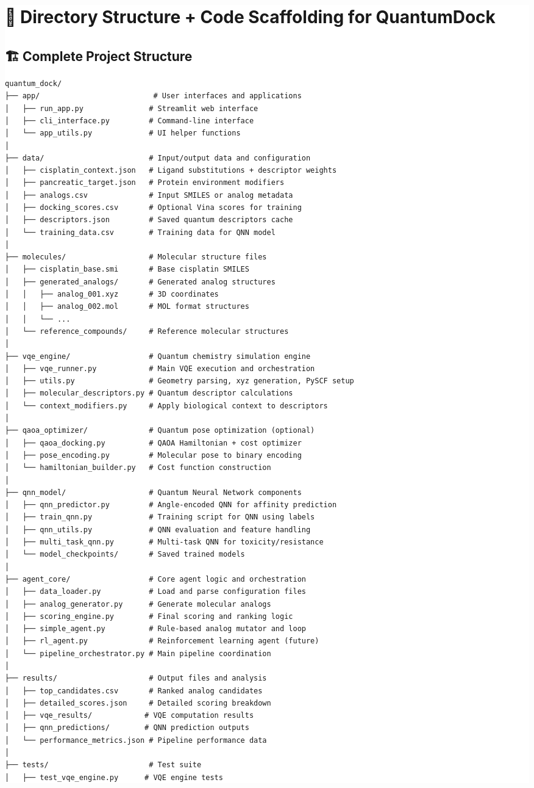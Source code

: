 # 📁 Directory Structure + Code Scaffolding for QuantumDock

## 🏗️ Complete Project Structure

```
quantum_dock/
├── app/                          # User interfaces and applications
│   ├── run_app.py               # Streamlit web interface
│   ├── cli_interface.py         # Command-line interface
│   └── app_utils.py             # UI helper functions
│
├── data/                        # Input/output data and configuration
│   ├── cisplatin_context.json   # Ligand substitutions + descriptor weights
│   ├── pancreatic_target.json   # Protein environment modifiers
│   ├── analogs.csv              # Input SMILES or analog metadata
│   ├── docking_scores.csv       # Optional Vina scores for training
│   ├── descriptors.json         # Saved quantum descriptors cache
│   └── training_data.csv        # Training data for QNN model
│
├── molecules/                   # Molecular structure files
│   ├── cisplatin_base.smi       # Base cisplatin SMILES
│   ├── generated_analogs/       # Generated analog structures
│   │   ├── analog_001.xyz       # 3D coordinates
│   │   ├── analog_002.mol       # MOL format structures
│   │   └── ...
│   └── reference_compounds/     # Reference molecular structures
│
├── vqe_engine/                  # Quantum chemistry simulation engine
│   ├── vqe_runner.py            # Main VQE execution and orchestration
│   ├── utils.py                 # Geometry parsing, xyz generation, PySCF setup
│   ├── molecular_descriptors.py # Quantum descriptor calculations
│   └── context_modifiers.py     # Apply biological context to descriptors
│
├── qaoa_optimizer/              # Quantum pose optimization (optional)
│   ├── qaoa_docking.py          # QAOA Hamiltonian + cost optimizer
│   ├── pose_encoding.py         # Molecular pose to binary encoding
│   └── hamiltonian_builder.py   # Cost function construction
│
├── qnn_model/                   # Quantum Neural Network components
│   ├── qnn_predictor.py         # Angle-encoded QNN for affinity prediction
│   ├── train_qnn.py             # Training script for QNN using labels
│   ├── qnn_utils.py             # QNN evaluation and feature handling
│   ├── multi_task_qnn.py        # Multi-task QNN for toxicity/resistance
│   └── model_checkpoints/       # Saved trained models
│
├── agent_core/                  # Core agent logic and orchestration
│   ├── data_loader.py           # Load and parse configuration files
│   ├── analog_generator.py      # Generate molecular analogs
│   ├── scoring_engine.py        # Final scoring and ranking logic
│   ├── simple_agent.py          # Rule-based analog mutator and loop
│   ├── rl_agent.py              # Reinforcement learning agent (future)
│   └── pipeline_orchestrator.py # Main pipeline coordination
│
├── results/                     # Output files and analysis
│   ├── top_candidates.csv       # Ranked analog candidates
│   ├── detailed_scores.json     # Detailed scoring breakdown
│   ├── vqe_results/            # VQE computation results
│   ├── qnn_predictions/        # QNN prediction outputs
│   └── performance_metrics.json # Pipeline performance data
│
├── tests/                       # Test suite
│   ├── test_vqe_engine.py      # VQE engine tests
```